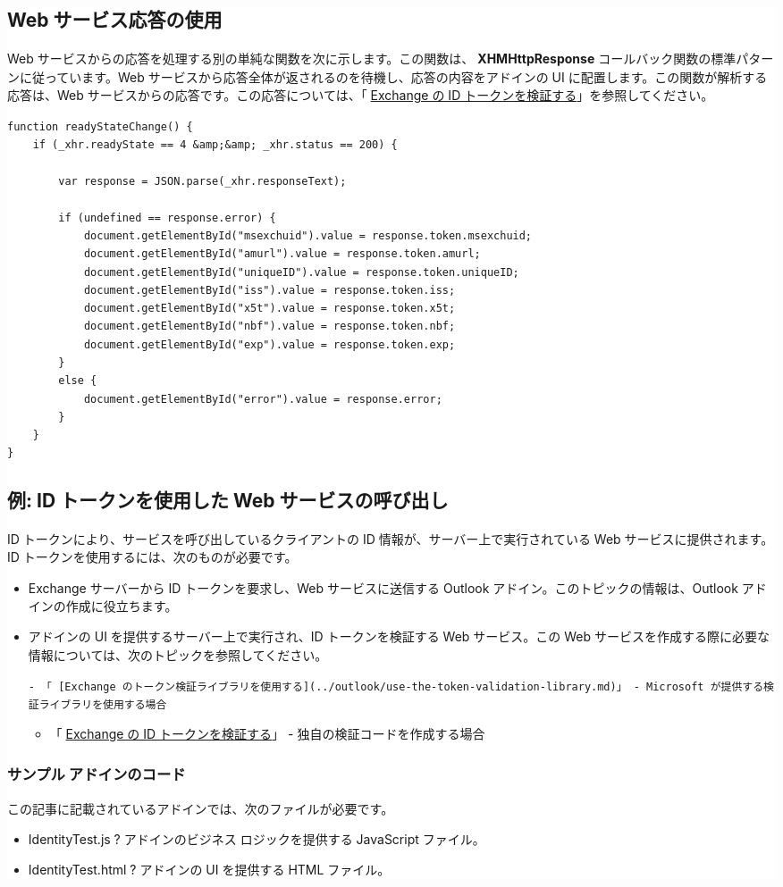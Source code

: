 
## Web サービス応答の使用


Web サービスからの応答を処理する別の単純な関数を次に示します。この関数は、 **XHMHttpResponse** コールバック関数の標準パターンに従っています。Web サービスから応答全体が返されるのを待機し、応答の内容をアドインの UI に配置します。この関数が解析する応答は、Web サービスからの応答です。この応答については、「 [Exchange の ID トークンを検証する](../outlook/validate-an-identity-token.md)」を参照してください。 


```
function readyStateChange() {
    if (_xhr.readyState == 4 &amp;&amp; _xhr.status == 200) {

        var response = JSON.parse(_xhr.responseText);

        if (undefined == response.error) {
            document.getElementById("msexchuid").value = response.token.msexchuid;
            document.getElementById("amurl").value = response.token.amurl;
            document.getElementById("uniqueID").value = response.token.uniqueID;
            document.getElementById("iss").value = response.token.iss;
            document.getElementById("x5t").value = response.token.x5t;
            document.getElementById("nbf").value = response.token.nbf;
            document.getElementById("exp").value = response.token.exp;
        }
        else {
            document.getElementById("error").value = response.error;
        }
    }
}
```


## 例: ID トークンを使用した Web サービスの呼び出し


ID トークンにより、サービスを呼び出しているクライアントの ID 情報が、サーバー上で実行されている Web サービスに提供されます。ID トークンを使用するには、次のものが必要です。


- Exchange サーバーから ID トークンを要求し、Web サービスに送信する Outlook アドイン。このトピックの情報は、Outlook アドインの作成に役立ちます。
    
- アドインの UI を提供するサーバー上で実行され、ID トークンを検証する Web サービス。この Web サービスを作成する際に必要な情報については、次のトピックを参照してください。
    
      - 「 [Exchange のトークン検証ライブラリを使用する](../outlook/use-the-token-validation-library.md)」 - Microsoft が提供する検証ライブラリを使用する場合
    
  - 「 [Exchange の ID トークンを検証する](../outlook/validate-an-identity-token.md)」 - 独自の検証コードを作成する場合
    

### サンプル アドインのコード


この記事に記載されているアドインでは、次のファイルが必要です。


- IdentityTest.js ? アドインのビジネス ロジックを提供する JavaScript ファイル。
    
- IdentityTest.html ? アドインの UI を提供する HTML ファイル。
    